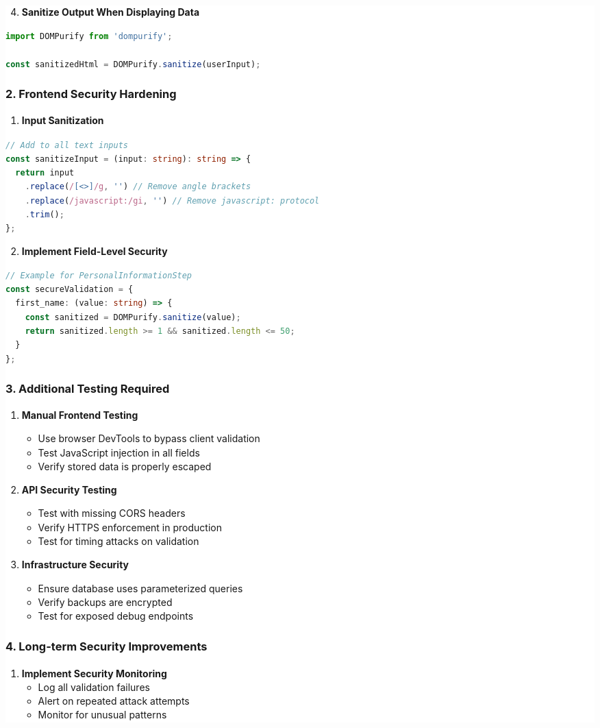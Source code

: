 4. **Sanitize Output When Displaying Data**
```typescript
import DOMPurify from 'dompurify';

const sanitizedHtml = DOMPurify.sanitize(userInput);
```

### 2. **Frontend Security Hardening**

1. **Input Sanitization**
```typescript
// Add to all text inputs
const sanitizeInput = (input: string): string => {
  return input
    .replace(/[<>]/g, '') // Remove angle brackets
    .replace(/javascript:/gi, '') // Remove javascript: protocol
    .trim();
};
```

2. **Implement Field-Level Security**
```typescript
// Example for PersonalInformationStep
const secureValidation = {
  first_name: (value: string) => {
    const sanitized = DOMPurify.sanitize(value);
    return sanitized.length >= 1 && sanitized.length <= 50;
  }
};
```

### 3. **Additional Testing Required**

1. **Manual Frontend Testing**
   - Use browser DevTools to bypass client validation
   - Test JavaScript injection in all fields
   - Verify stored data is properly escaped

2. **API Security Testing**
   - Test with missing CORS headers
   - Verify HTTPS enforcement in production
   - Test for timing attacks on validation

3. **Infrastructure Security**
   - Ensure database uses parameterized queries
   - Verify backups are encrypted
   - Test for exposed debug endpoints

### 4. **Long-term Security Improvements**

1. **Implement Security Monitoring**
   - Log all validation failures
   - Alert on repeated attack attempts
   - Monitor for unusual patterns
